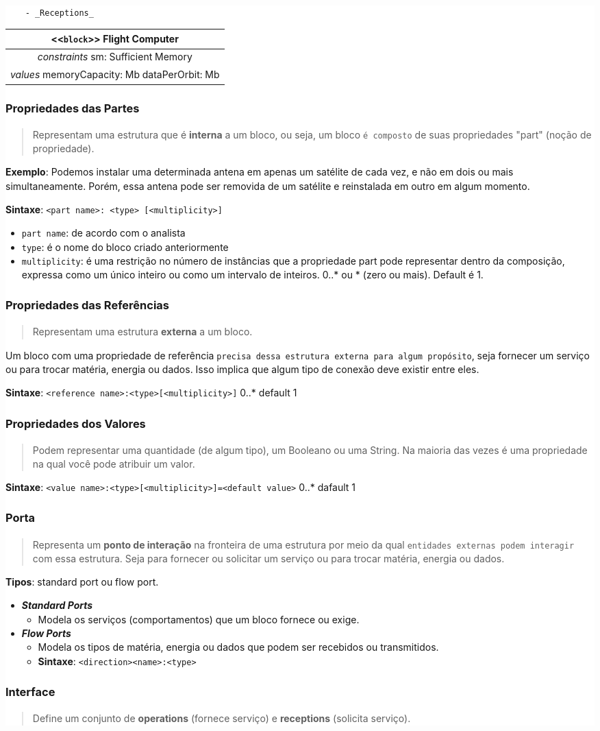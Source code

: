         - _Receptions_

| <<`block`>> Flight Computer |
|:---:|
| _constraints_ sm: Sufficient Memory |
| _values_ memoryCapacity: Mb dataPerOrbit: Mb |

### Propriedades das Partes
> Representam uma estrutura que é **interna** a um bloco, ou seja, um bloco `é composto` de suas propriedades "part" (noção de propriedade).

**Exemplo**: Podemos instalar uma determinada antena em apenas um satélite de cada vez, e não em dois ou mais simultaneamente. Porém, essa antena pode ser removida de um satélite e reinstalada em outro em algum momento.

**Sintaxe**: `<part name>: <type> [<multiplicity>]`
- `part name`: de acordo com o analista
- `type`: é o nome do bloco criado anteriormente
- `multiplicity`: é uma restrição no número de instâncias que a propriedade part pode representar dentro da composição, expressa como um único inteiro ou como um intervalo de inteiros. 0..* ou * (zero ou mais). Default é 1.

### Propriedades das Referências
> Representam uma estrutura **externa** a um bloco.

Um bloco com uma propriedade de referência `precisa dessa estrutura externa para algum propósito`, seja fornecer um serviço ou para trocar matéria, energia ou dados. Isso implica que algum tipo de conexão deve existir entre eles.

**Sintaxe**: `<reference name>:<type>[<multiplicity>]` 0..* default 1

### Propriedades dos Valores
> Podem representar uma quantidade (de algum tipo), um Booleano ou uma String. Na maioria das vezes é uma propriedade na qual você pode atribuir um valor.

**Sintaxe**: `<value name>:<type>[<multiplicity>]=<default value>` 0..* dafault 1

### Porta
> Representa um **ponto de interação** na fronteira de uma estrutura por meio da qual `entidades externas podem interagir` com essa estrutura. Seja para fornecer ou solicitar um serviço ou para trocar matéria, energia ou dados.

**Tipos**: standard port ou flow port.

- ***Standard Ports***
    - Modela os serviços (comportamentos) que um bloco fornece ou exige.
- ***Flow Ports***
    - Modela os tipos de matéria, energia ou dados que podem ser recebidos ou transmitidos.
    - **Sintaxe**: `<direction><name>:<type>`

### Interface
> Define um conjunto de **operations** (fornece serviço) e **receptions** (solicita serviço).
